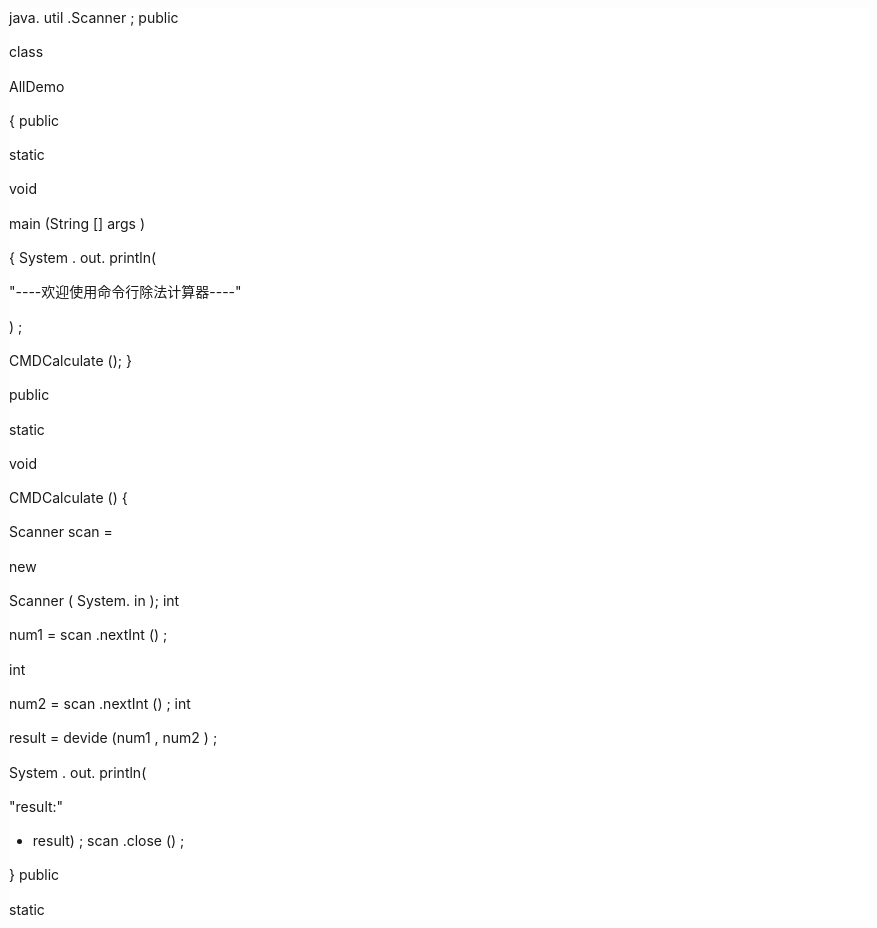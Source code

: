 java. util .Scanner ;
public

class

AllDemo

{
public

static

void

main (String [] args )

{
System . out. println(

"----欢迎使用命令行除法计算器----"

) ;

CMDCalculate ();
}

public

static

void

CMDCalculate ()
{

Scanner scan =

new

Scanner ( System. in );
int

num1 = scan .nextInt () ;

int

num2 = scan .nextInt () ;
int

result = devide (num1 , num2 ) ;

System . out. println(

"result:"

- result) ;
  scan .close () ;

}
public

static
